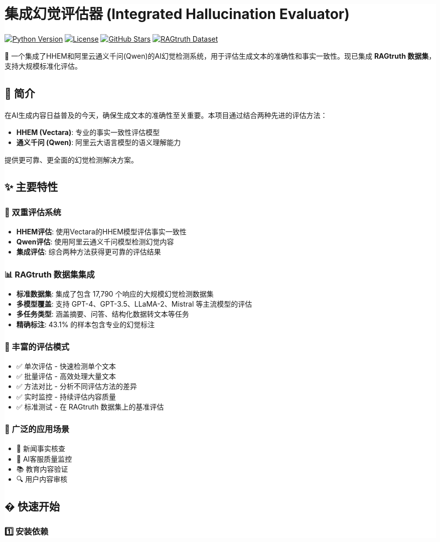 # 集成幻觉评估器 (Integrated Hallucination Evaluator)

[![Python Version](https://img.shields.io/badge/python-3.7+-blue.svg)](https://www.python.org/downloads/)
[![License](https://img.shields.io/badge/license-MIT-green.svg)](LICENSE)
[![GitHub Stars](https://img.shields.io/github/stars/HEIcby/Integrated-Hallucination-Detection-System.svg)](https://github.com/HEIcby/Integrated-Hallucination-Detection-System/stargazers)
[![RAGtruth Dataset](https://img.shields.io/badge/dataset-RAGtruth-orange.svg)](data/ragtruth/)

🎯 一个集成了HHEM和阿里云通义千问(Qwen)的AI幻觉检测系统，用于评估生成文本的准确性和事实一致性。现已集成 **RAGtruth 数据集**，支持大规模标准化评估。

## 📖 简介

在AI生成内容日益普及的今天，确保生成文本的准确性至关重要。本项目通过结合两种先进的评估方法：
- **HHEM (Vectara)**: 专业的事实一致性评估模型
- **通义千问 (Qwen)**: 阿里云大语言模型的语义理解能力

提供更可靠、更全面的幻觉检测解决方案。

## ✨ 主要特性

### 🔄 双重评估系统
- **HHEM评估**: 使用Vectara的HHEM模型评估事实一致性
- **Qwen评估**: 使用阿里云通义千问模型检测幻觉内容  
- **集成评估**: 综合两种方法获得更可靠的评估结果

### 📊 RAGtruth 数据集集成
- **标准数据集**: 集成了包含 17,790 个响应的大规模幻觉检测数据集
- **多模型覆盖**: 支持 GPT-4、GPT-3.5、LLaMA-2、Mistral 等主流模型的评估
- **多任务类型**: 涵盖摘要、问答、结构化数据转文本等任务
- **精确标注**: 43.1% 的样本包含专业的幻觉标注

### 🚀 丰富的评估模式
- ✅ 单次评估 - 快速检测单个文本
- ✅ 批量评估 - 高效处理大量文本
- ✅ 方法对比 - 分析不同评估方法的差异
- ✅ 实时监控 - 持续评估内容质量
- ✅ 标准测试 - 在 RAGtruth 数据集上的基准评估

### 🎯 广泛的应用场景
- 📰 新闻事实核查
- 🤖 AI客服质量监控
- 📚 教育内容验证
- 🔍 用户内容审核

## � 快速开始

### 1️⃣ 安装依赖
